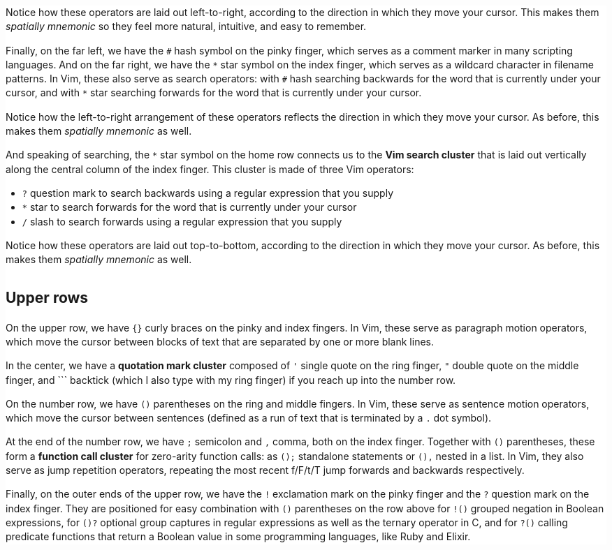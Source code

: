 Notice how these operators are laid out left-to-right, according to the
direction in which they move your cursor.  This makes them *spatially
mnemonic* so they feel more natural, intuitive, and easy to remember.

Finally, on the far left, we have the `#` hash symbol on the pinky finger,
which serves as a comment marker in many scripting languages.  And on the far
right, we have the `*` star symbol on the index finger, which serves as a
wildcard character in filename patterns.  In Vim, these also serve as search
operators: with `#` hash searching backwards for the word that is currently
under your cursor, and with `*` star searching forwards for the word that is
currently under your cursor.

Notice how the left-to-right arrangement of these operators reflects the
direction in which they move your cursor.  As before, this makes them
*spatially mnemonic* as well.

And speaking of searching, the `*` star symbol on the home row connects us to
the **Vim search cluster** that is laid out vertically along the central
column of the index finger.  This cluster is made of three Vim operators:

* `?` question mark to search backwards using a regular expression that you supply
* `*` star to search forwards for the word that is currently under your cursor
* `/` slash to search forwards using a regular expression that you supply

Notice how these operators are laid out top-to-bottom, according to the
direction in which they move your cursor.  As before, this makes them
*spatially mnemonic* as well.

## Upper rows

On the upper row, we have `{}` curly braces on the pinky and index fingers.
In Vim, these serve as paragraph motion operators, which move the cursor
between blocks of text that are separated by one or more blank lines.

In the center, we have a **quotation mark cluster** composed of `'` single quote
on the ring finger, `"` double quote on the middle finger, and `\`` backtick
(which I also type with my ring finger) if you reach up into the number row.

On the number row, we have `()` parentheses on the ring and middle fingers. In
Vim, these serve as sentence motion operators, which move the cursor between
sentences (defined as a run of text that is terminated by a `.` dot symbol).

At the end of the number row, we have `;` semicolon and `,` comma, both on the
index finger.  Together with `()` parentheses, these form a **function call
cluster** for zero-arity function calls: as `();` standalone statements or
`(),` nested in a list.  In Vim, they also serve as jump repetition operators,
repeating the most recent f/F/t/T jump forwards and backwards respectively.

Finally, on the outer ends of the upper row, we have the `!` exclamation mark
on the pinky finger and the `?` question mark on the index finger.  They are
positioned for easy combination with `()` parentheses on the row above for
`!()` grouped negation in Boolean expressions, for `()?` optional group
captures in regular expressions as well as the ternary operator in C, and for
`?()` calling predicate functions that return a Boolean value in some programming
languages, like Ruby and Elixir.
